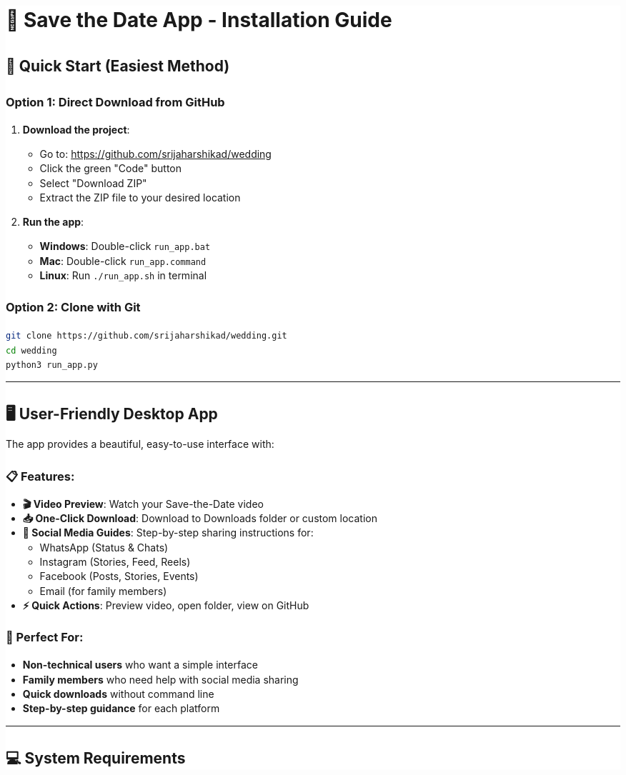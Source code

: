 # 📱 Save the Date App - Installation Guide

## 🚀 Quick Start (Easiest Method)

### Option 1: Direct Download from GitHub
1. **Download the project**:
   - Go to: https://github.com/srijaharshikad/wedding
   - Click the green "Code" button
   - Select "Download ZIP"
   - Extract the ZIP file to your desired location

2. **Run the app**:
   - **Windows**: Double-click `run_app.bat`
   - **Mac**: Double-click `run_app.command`  
   - **Linux**: Run `./run_app.sh` in terminal

### Option 2: Clone with Git
```bash
git clone https://github.com/srijaharshikad/wedding.git
cd wedding
python3 run_app.py
```

---

## 🖥️ User-Friendly Desktop App

The app provides a beautiful, easy-to-use interface with:

### 📋 Features:
- **🎬 Video Preview**: Watch your Save-the-Date video
- **📥 One-Click Download**: Download to Downloads folder or custom location
- **📱 Social Media Guides**: Step-by-step sharing instructions for:
  - WhatsApp (Status & Chats)
  - Instagram (Stories, Feed, Reels)
  - Facebook (Posts, Stories, Events)
  - Email (for family members)
- **⚡ Quick Actions**: Preview video, open folder, view on GitHub

### 🎯 Perfect For:
- **Non-technical users** who want a simple interface
- **Family members** who need help with social media sharing
- **Quick downloads** without command line
- **Step-by-step guidance** for each platform

---

## 💻 System Requirements
